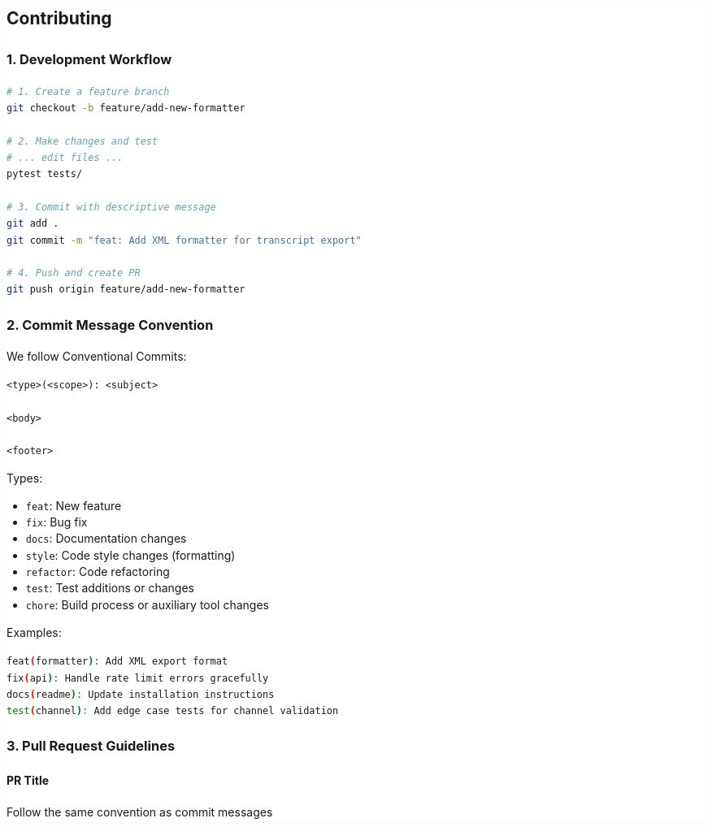 ## Contributing

### 1. Development Workflow

```bash
# 1. Create a feature branch
git checkout -b feature/add-new-formatter

# 2. Make changes and test
# ... edit files ...
pytest tests/

# 3. Commit with descriptive message
git add .
git commit -m "feat: Add XML formatter for transcript export"

# 4. Push and create PR
git push origin feature/add-new-formatter
```

### 2. Commit Message Convention

We follow Conventional Commits:

```
<type>(<scope>): <subject>

<body>

<footer>
```

Types:
- `feat`: New feature
- `fix`: Bug fix
- `docs`: Documentation changes
- `style`: Code style changes (formatting)
- `refactor`: Code refactoring
- `test`: Test additions or changes
- `chore`: Build process or auxiliary tool changes

Examples:
```bash
feat(formatter): Add XML export format
fix(api): Handle rate limit errors gracefully
docs(readme): Update installation instructions
test(channel): Add edge case tests for channel validation
```

### 3. Pull Request Guidelines

#### PR Title
Follow the same convention as commit messages
